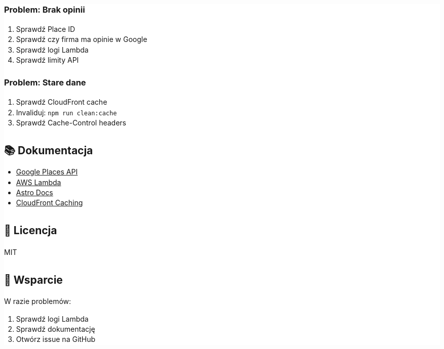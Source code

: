 ### Problem: Brak opinii

1. Sprawdź Place ID
2. Sprawdź czy firma ma opinie w Google
3. Sprawdź logi Lambda
4. Sprawdź limity API

### Problem: Stare dane

1. Sprawdź CloudFront cache
2. Invaliduj: `npm run clean:cache`
3. Sprawdź Cache-Control headers

## 📚 Dokumentacja

- [Google Places API](https://developers.google.com/maps/documentation/places/web-service)
- [AWS Lambda](https://docs.aws.amazon.com/lambda/)
- [Astro Docs](https://docs.astro.build)
- [CloudFront Caching](https://docs.aws.amazon.com/cloudfront/latest/developerguide/Expiration.html)

## 📄 Licencja

MIT

## 👥 Wsparcie

W razie problemów:
1. Sprawdź logi Lambda
2. Sprawdź dokumentację
3. Otwórz issue na GitHub